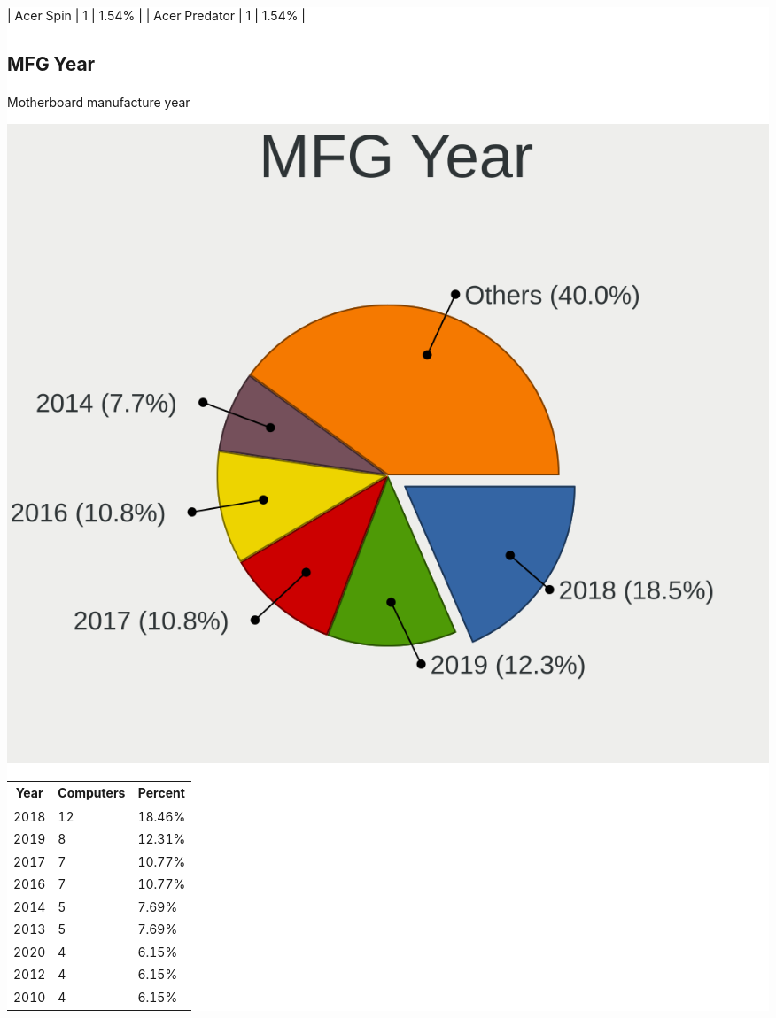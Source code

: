 | Acer Spin                    | 1         | 1.54%   |
| Acer Predator                | 1         | 1.54%   |

MFG Year
--------

Motherboard manufacture year

![MFG Year](./All/images/pie_chart/node_year.svg)


| Year | Computers | Percent |
|------|-----------|---------|
| 2018 | 12        | 18.46%  |
| 2019 | 8         | 12.31%  |
| 2017 | 7         | 10.77%  |
| 2016 | 7         | 10.77%  |
| 2014 | 5         | 7.69%   |
| 2013 | 5         | 7.69%   |
| 2020 | 4         | 6.15%   |
| 2012 | 4         | 6.15%   |
| 2010 | 4         | 6.15%   |